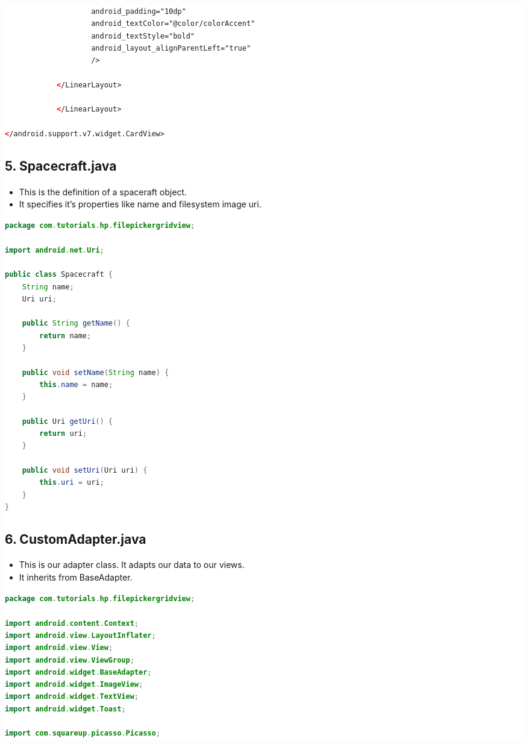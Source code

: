 ```xml
                    android_padding="10dp"
                    android_textColor="@color/colorAccent"
                    android_textStyle="bold"
                    android_layout_alignParentLeft="true"
                    />

            </LinearLayout>

            </LinearLayout>

</android.support.v7.widget.CardView>
```

## **5\. Spacecraft.java**

- This is the definition of a spaceraft object.
- It specifies it’s properties like name and filesystem image uri.

```java
package com.tutorials.hp.filepickergridview;

import android.net.Uri;

public class Spacecraft {
    String name;
    Uri uri;

    public String getName() {
        return name;
    }

    public void setName(String name) {
        this.name = name;
    }

    public Uri getUri() {
        return uri;
    }

    public void setUri(Uri uri) {
        this.uri = uri;
    }
}
```

## **6\. CustomAdapter.java**

- This is our adapter class. It adapts our data to our views.
- It inherits from BaseAdapter.

```java
package com.tutorials.hp.filepickergridview;

import android.content.Context;
import android.view.LayoutInflater;
import android.view.View;
import android.view.ViewGroup;
import android.widget.BaseAdapter;
import android.widget.ImageView;
import android.widget.TextView;
import android.widget.Toast;

import com.squareup.picasso.Picasso;

```